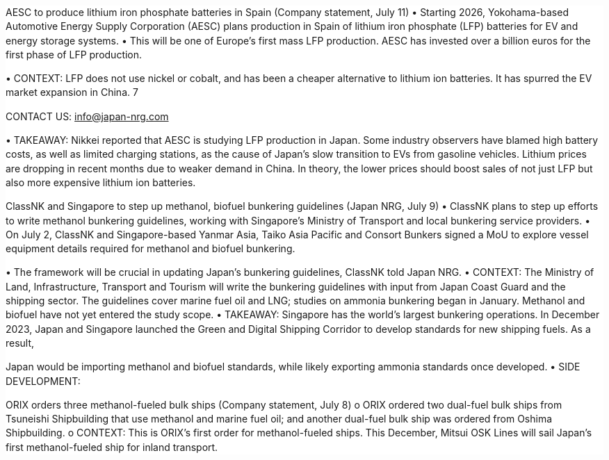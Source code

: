 


AESC to produce lithium iron phosphate batteries in Spain
(Company statement, July 11)
•  Starting 2026, Yokohama-based Automotive Energy Supply Corporation (AESC) plans production
in Spain of lithium iron phosphate (LFP) batteries for EV and energy storage systems.
•  This will be one of Europe’s first mass LFP production. AESC has invested over a billion euros for
the first phase of LFP production.

•  CONTEXT: LFP does not use nickel or cobalt, and has been a cheaper alternative to lithium ion
batteries. It has spurred the EV market expansion in China.
7



CONTACT  US: info@japan-nrg.com

• TAKEAWAY: Nikkei reported that AESC is studying LFP production in Japan. Some industry observers have
blamed high battery costs, as well as limited charging stations, as the cause of Japan’s slow transition to EVs
from gasoline vehicles. Lithium prices are dropping in recent months due to weaker demand in China. In
theory, the lower prices should boost sales of not just LFP but also more expensive lithium ion batteries.





ClassNK and Singapore to step up methanol, biofuel bunkering guidelines
(Japan NRG, July 9)
•  ClassNK plans to step up efforts to write methanol bunkering guidelines, working with Singapore’s
Ministry of Transport and local bunkering service providers.
•  On July 2, ClassNK and Singapore-based Yanmar Asia, Taiko Asia Pacific and Consort Bunkers
signed a MoU to explore vessel equipment details required for methanol and biofuel bunkering.

•  The framework will be crucial in updating Japan’s bunkering guidelines, ClassNK told Japan NRG.
•  CONTEXT: The Ministry of Land, Infrastructure, Transport and Tourism will write the bunkering
guidelines with input from Japan Coast Guard and the shipping sector. The guidelines cover
marine fuel oil and LNG; studies on ammonia bunkering began in January. Methanol and biofuel
have not yet entered the study scope.
• TAKEAWAY: Singapore has the world’s largest bunkering operations. In December 2023, Japan and Singapore
launched the Green and Digital Shipping Corridor to develop standards for new shipping fuels. As a result,

Japan would be importing methanol and biofuel standards, while likely exporting ammonia standards once
developed.
•  SIDE DEVELOPMENT:

ORIX orders three methanol-fueled bulk ships
(Company statement, July 8)
o  ORIX ordered two dual-fuel bulk ships from Tsuneishi Shipbuilding that use methanol
and marine fuel oil; and another dual-fuel bulk ship was ordered from Oshima
Shipbuilding.
o  CONTEXT: This is ORIX’s first order for methanol-fueled ships. This December, Mitsui
OSK Lines will sail Japan’s first methanol-fueled ship for inland transport.
